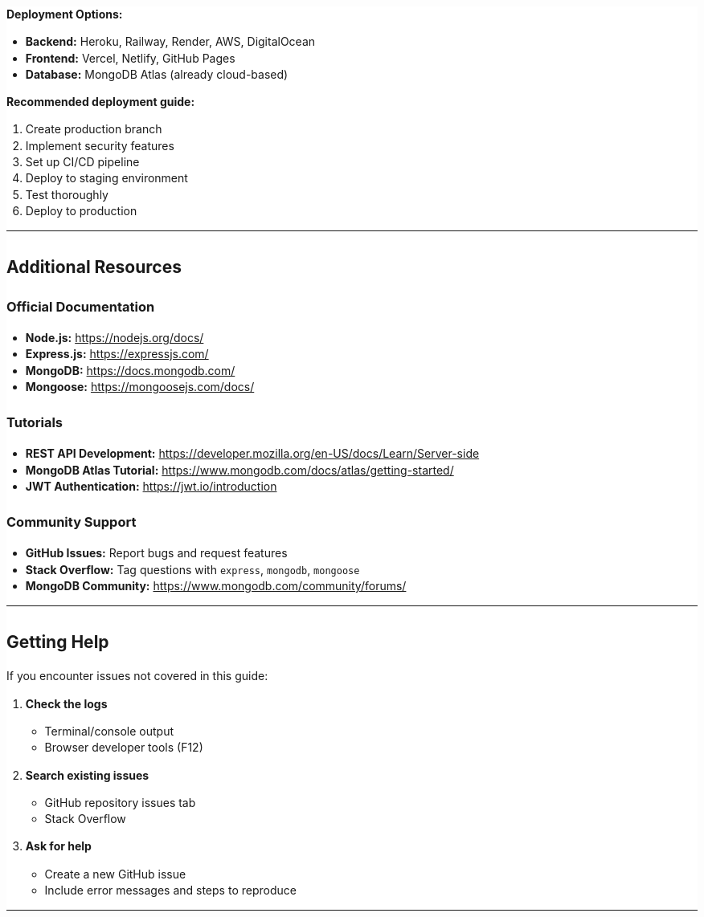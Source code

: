**Deployment Options:**
- **Backend:** Heroku, Railway, Render, AWS, DigitalOcean
- **Frontend:** Vercel, Netlify, GitHub Pages
- **Database:** MongoDB Atlas (already cloud-based)

**Recommended deployment guide:**
1. Create production branch
2. Implement security features
3. Set up CI/CD pipeline
4. Deploy to staging environment
5. Test thoroughly
6. Deploy to production

---

## Additional Resources

### Official Documentation
- **Node.js:** https://nodejs.org/docs/
- **Express.js:** https://expressjs.com/
- **MongoDB:** https://docs.mongodb.com/
- **Mongoose:** https://mongoosejs.com/docs/

### Tutorials
- **REST API Development:** https://developer.mozilla.org/en-US/docs/Learn/Server-side
- **MongoDB Atlas Tutorial:** https://www.mongodb.com/docs/atlas/getting-started/
- **JWT Authentication:** https://jwt.io/introduction

### Community Support
- **GitHub Issues:** Report bugs and request features
- **Stack Overflow:** Tag questions with `express`, `mongodb`, `mongoose`
- **MongoDB Community:** https://www.mongodb.com/community/forums/

---

## Getting Help

If you encounter issues not covered in this guide:

1. **Check the logs**
   - Terminal/console output
   - Browser developer tools (F12)

2. **Search existing issues**
   - GitHub repository issues tab
   - Stack Overflow

3. **Ask for help**
   - Create a new GitHub issue
   - Include error messages and steps to reproduce

---
